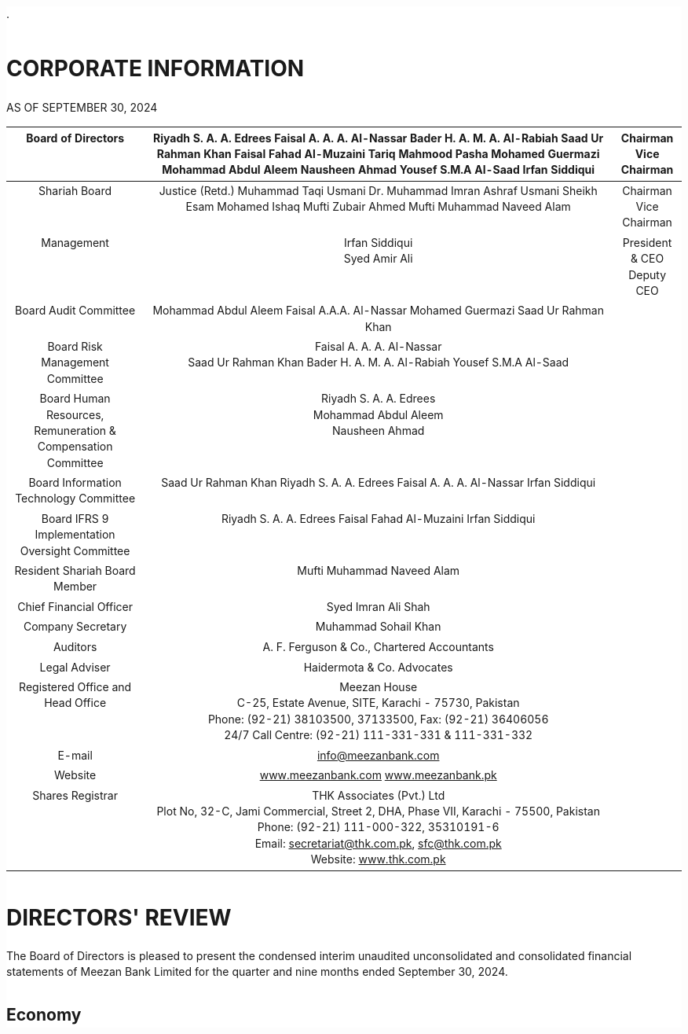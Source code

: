 



.





# CORPORATE INFORMATION 

AS OF SEPTEMBER 30, 2024

| Board of Directors | Riyadh S. A. A. Edrees Faisal A. A. A. Al-Nassar Bader H. A. M. A. Al-Rabiah Saad Ur Rahman Khan Faisal Fahad Al-Muzaini Tariq Mahmood Pasha Mohamed Guermazi Mohammad Abdul Aleem Nausheen Ahmad Yousef S.M.A Al-Saad Irfan Siddiqui | Chairman Vice Chairman |
| :--: | :--: | :--: |
| Shariah Board | Justice (Retd.) Muhammad Taqi Usmani Dr. Muhammad Imran Ashraf Usmani Sheikh Esam Mohamed Ishaq Mufti Zubair Ahmed Mufti Muhammad Naveed Alam | Chairman Vice Chairman |
| Management | Irfan Siddiqui <br> Syed Amir Ali | President \& CEO Deputy CEO |
| Board Audit Committee | Mohammad Abdul Aleem Faisal A.A.A. Al-Nassar Mohamed Guermazi Saad Ur Rahman Khan |  |
| Board Risk <br> Management Committee | Faisal A. A. A. Al-Nassar <br> Saad Ur Rahman Khan Bader H. A. M. A. Al-Rabiah Yousef S.M.A Al-Saad |  |
| Board Human Resources, Remuneration \& Compensation Committee | Riyadh S. A. A. Edrees <br> Mohammad Abdul Aleem <br> Nausheen Ahmad |  |
| Board Information Technology Committee | Saad Ur Rahman Khan Riyadh S. A. A. Edrees Faisal A. A. A. Al-Nassar Irfan Siddiqui |  |
| Board IFRS 9 Implementation Oversight Committee | Riyadh S. A. A. Edrees Faisal Fahad Al-Muzaini Irfan Siddiqui |  |
| Resident Shariah Board Member | Mufti Muhammad Naveed Alam |  |
| Chief Financial Officer | Syed Imran Ali Shah |  |
| Company Secretary | Muhammad Sohail Khan |  |
| Auditors | A. F. Ferguson \& Co., Chartered Accountants |  |
| Legal Adviser | Haidermota \& Co. Advocates |  |
| Registered Office and Head Office | Meezan House <br> C-25, Estate Avenue, SITE, Karachi - 75730, Pakistan <br> Phone: (92-21) 38103500, 37133500, Fax: (92-21) 36406056 <br> 24/7 Call Centre: (92-21) 111-331-331 \& 111-331-332 |  |
| E-mail | info@meezanbank.com |  |
| Website | www.meezanbank.com www.meezanbank.pk |  |
| Shares Registrar | THK Associates (Pvt.) Ltd <br> Plot No, 32-C, Jami Commercial, Street 2, DHA, Phase VII, Karachi - 75500, Pakistan Phone: (92-21) 111-000-322, 35310191-6 <br> Email: secretariat@thk.com.pk, sfc@thk.com.pk <br> Website: www.thk.com.pk |  |





# DIRECTORS' REVIEW 

The Board of Directors is pleased to present the condensed interim unaudited unconsolidated and consolidated financial statements of Meezan Bank Limited for the quarter and nine months ended September 30, 2024.

## Economy

